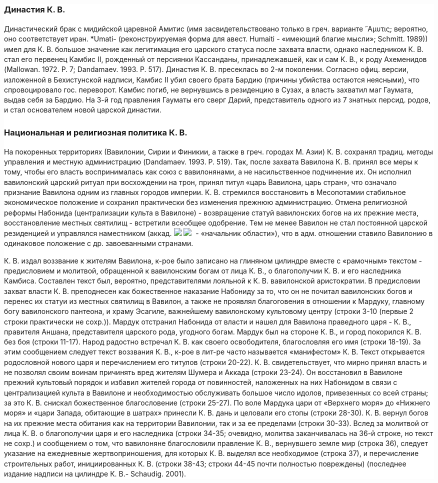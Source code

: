 ### Династия К. В.

Династический брак с мидийской царевной Амитис (имя засвидетельствовано только в греч. варианте ῎Αμυτις; вероятно, оно соответствует иран. \*Umati- (реконструируемая форма для авест. Humaiti - «имеющий благие мысли»; Schmitt. 1989)) имел для К. В. большое значение как легитимация его царского статуса после захвата власти, однако наследником К. В. стал его первенец Камбис II, рожденный от персиянки Кассанданы, принадлежавшей, как и сам К. В., к роду Ахеменидов (Mallowan. 1972. P. 7; Dandamaev. 1993. P. 517). Династия К. В. пресеклась во 2-м поколении. Согласно офиц. версии, изложенной в Бехистунской надписи, Камбис II убил своего брата Бардию (причины убийства остаются неясными), что спровоцировало гос. переворот. Камбис погиб, не вернувшись в резиденцию в Сузах, а власть захватил маг Гаумата, выдав себя за Бардию. На 3-й год правления Гауматы его сверг Дарий, представитель одного из 7 знатных персид. родов, и стал основателем новой царской династии.

### Национальная и религиозная политика К. В.

На покоренных территориях (Вавилонии, Сирии и Финикии, а также в греч. городах М. Азии) К. В. сохранял традиц. методы управления и местную администрацию (Dandamaev. 1993. P. 519). Так, после захвата Вавилона К. В. принял все меры к тому, чтобы его власть воспринималась как союз с вавилонянами, а не насильственное подчинение их. Он исполнил вавилонский царский ритуал при восхождении на трон, принял титул «царь Вавилона, царь стран», что означало признание Вавилона одним из главных городов империи. К. В. стремился восстановить в Месопотамии стабильное экономическое положение и сохранил практически без изменения прежнюю администрацию. Отмена религиозной реформы Набонида (централизации культа в Вавилоне) - возвращение статуй вавилонских богов на их прежние места, восстановление местных святилищ - встретили всеобщее одобрение. Тем не менее Вавилон не стал постоянной царской резиденцией и управлялся наместником (аккад. ![](<https://pravenc.ru/char/26062/bEl /image.png>) ![](<https://pravenc.ru/char/26062/ pYhati/image.png>)  - «начальник области»), что в адм. отношении ставило Вавилонию в одинаковое положение с др. завоеванными странами.

К. В. издал воззвание к жителям Вавилона, к-рое было записано на глиняном цилиндре вместе с «рамочным» текстом - предисловием и молитвой, обращенной к вавилонским богам от лица К. В., о благополучии К. В. и его наследника Камбиса. Составлен текст был, вероятно, представителями лояльной к К. В. вавилонской аристократии. В предисловии захват власти К. В. преподнесен как божественное наказание Набониду за то, что он не почитал вавилонских богов и перенес их статуи из местных святилищ в Вавилон, а также не проявлял благоговения в отношении к Мардуку, главному богу вавилонского пантеона, и храму Эсагиле, важнейшему вавилонскому культовому центру (строки 3-10 (первые 2 строки практически не сохр.)). Мардук отстранил Набонида от власти и нашел для Вавилона праведного царя - К. В., правителя Аншана, представителя царского рода, угодного богам. Мардук был на стороне К. В., и город покорился К. В. без боя (строки 11-17). Народ радостно встречал К. В. как своего освободителя, благословляя его имя (строки 18-19). За этим сообщением следует текст воззвания К. В., к-рое в лит-ре часто называется «манифестом» К. В. Текст открывается родословной нового царя и перечислением его титулов (строки 20-22). К. В. свидетельствует, что мирно принял власть и не позволял своим воинам причинять вред жителям Шумера и Аккада (строки 23-24). Он восстановил в Вавилоне прежний культовый порядок и избавил жителей города от повинностей, наложенных на них Набонидом в связи с централизацией культа в Вавилоне и необходимостью обслуживать большое число идолов, привезенных со всей страны; за это К. В. снискал божественное благословение (строки 25-27). По воле Мардука цари от «Верхнего моря» до «Нижнего моря» и «цари Запада, обитающие в шатрах» принесли К. В. дань и целовали его стопы (строки 28-30). К. В. вернул богов на их прежние места обитания как на территории Вавилонии, так и за ее пределами (строки 30-33). Вслед за молитвой от лица К. В. о благополучии царя и его наследника (строки 34-35; очевидно, молитва заканчивалась на 36-й строке, но текст не сохр.) и сообщением о том, что вавилоняне благословили правление К. В., вернувшего земле мир (строка 36), следует указание на ежедневные жертвоприношения, для которых К. В. выделял все необходимое (строка 37), и перечисление строительных работ, инициированных К. В. (строки 38-43; строки 44-45 почти полностью повреждены) (последнее издание надписи на цилиндре К. В.- Schaudig. 2001).
